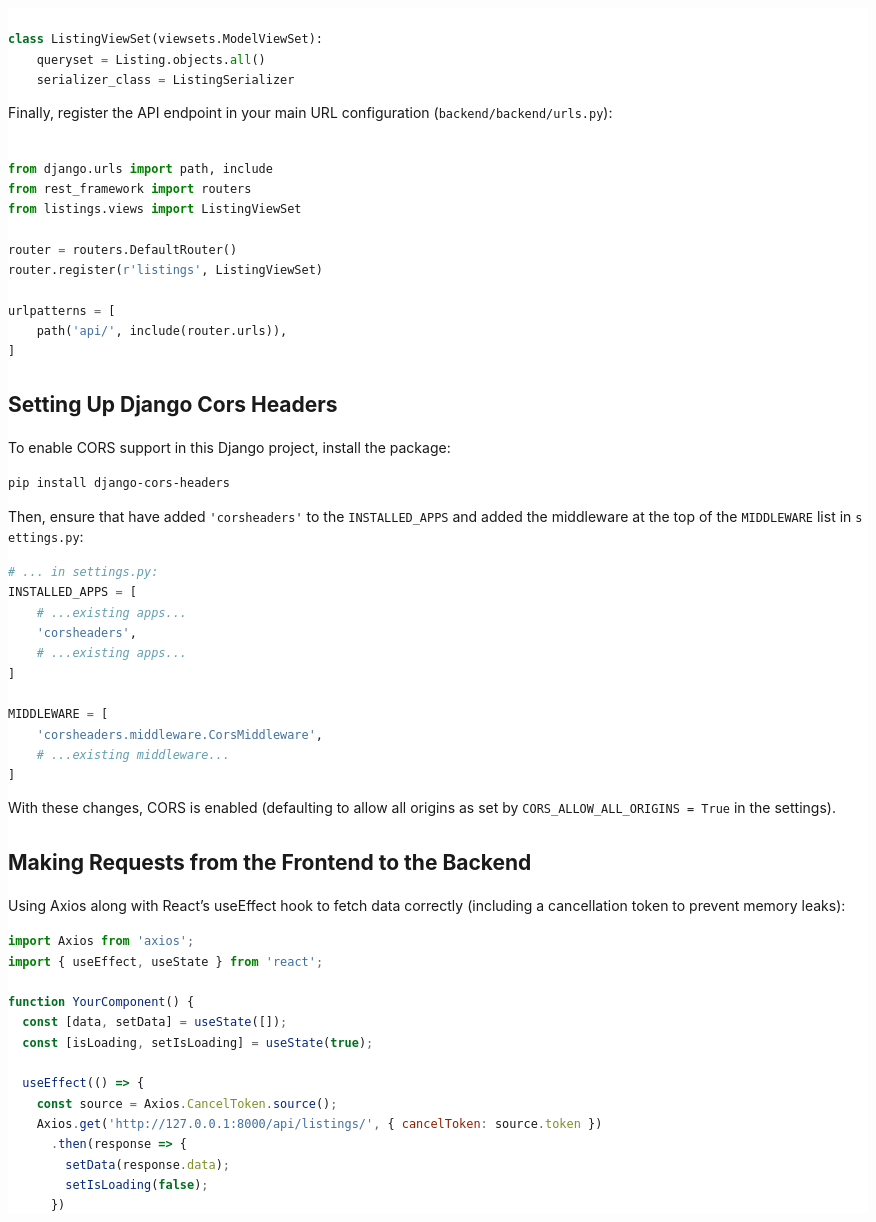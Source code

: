 ```python

class ListingViewSet(viewsets.ModelViewSet):
    queryset = Listing.objects.all()
    serializer_class = ListingSerializer
```
Finally, register the API endpoint in your main URL configuration (`backend/backend/urls.py`):
```python

from django.urls import path, include
from rest_framework import routers
from listings.views import ListingViewSet

router = routers.DefaultRouter()
router.register(r'listings', ListingViewSet)

urlpatterns = [
    path('api/', include(router.urls)),
]
```

## Setting Up Django Cors Headers

To enable CORS support in this Django project, install the package:
    
    pip install django-cors-headers

Then, ensure that have added `'corsheaders'` to the `INSTALLED_APPS` and added the middleware at the top of the `MIDDLEWARE` list in `settings.py`:

```python
# ... in settings.py:
INSTALLED_APPS = [
    # ...existing apps...
    'corsheaders',
    # ...existing apps...
]

MIDDLEWARE = [
    'corsheaders.middleware.CorsMiddleware',
    # ...existing middleware...
]
```

With these changes, CORS is enabled (defaulting to allow all origins as set by `CORS_ALLOW_ALL_ORIGINS = True` in the settings).

## Making Requests from the Frontend to the Backend

Using Axios along with React’s useEffect hook to fetch data correctly (including a cancellation token to prevent memory leaks):

```javascript
import Axios from 'axios';
import { useEffect, useState } from 'react';

function YourComponent() {
  const [data, setData] = useState([]);
  const [isLoading, setIsLoading] = useState(true);

  useEffect(() => {
    const source = Axios.CancelToken.source();
    Axios.get('http://127.0.0.1:8000/api/listings/', { cancelToken: source.token })
      .then(response => {
        setData(response.data);
        setIsLoading(false);
      })
```